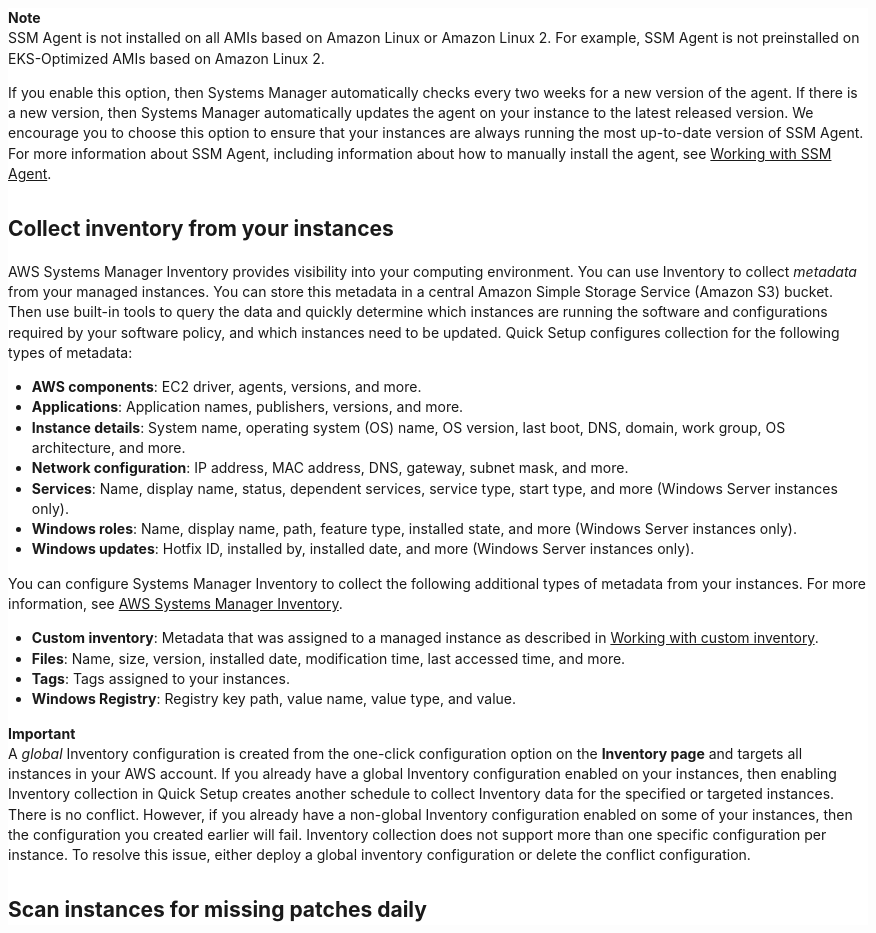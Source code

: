 **Note**  
SSM Agent is not installed on all AMIs based on Amazon Linux or Amazon Linux 2\. For example, SSM Agent is not preinstalled on EKS\-Optimized AMIs based on Amazon Linux 2\.

If you enable this option, then Systems Manager automatically checks every two weeks for a new version of the agent\. If there is a new version, then Systems Manager automatically updates the agent on your instance to the latest released version\. We encourage you to choose this option to ensure that your instances are always running the most up\-to\-date version of SSM Agent\. For more information about SSM Agent, including information about how to manually install the agent, see [Working with SSM Agent](ssm-agent.md)\.

## Collect inventory from your instances<a name="quick-setup-inventory"></a>

AWS Systems Manager Inventory provides visibility into your computing environment\. You can use Inventory to collect *metadata* from your managed instances\. You can store this metadata in a central Amazon Simple Storage Service \(Amazon S3\) bucket\. Then use built\-in tools to query the data and quickly determine which instances are running the software and configurations required by your software policy, and which instances need to be updated\. Quick Setup configures collection for the following types of metadata:
+ **AWS components**: EC2 driver, agents, versions, and more\.
+ **Applications**: Application names, publishers, versions, and more\.
+ **Instance details**: System name, operating system \(OS\) name, OS version, last boot, DNS, domain, work group, OS architecture, and more\.
+ **Network configuration**: IP address, MAC address, DNS, gateway, subnet mask, and more\. 
+ **Services**: Name, display name, status, dependent services, service type, start type, and more \(Windows Server instances only\)\.
+ **Windows roles**: Name, display name, path, feature type, installed state, and more \(Windows Server instances only\)\.
+ **Windows updates**: Hotfix ID, installed by, installed date, and more \(Windows Server instances only\)\.

You can configure Systems Manager Inventory to collect the following additional types of metadata from your instances\. For more information, see [AWS Systems Manager Inventory](systems-manager-inventory.md)\.
+ **Custom inventory**: Metadata that was assigned to a managed instance as described in [Working with custom inventory](sysman-inventory-custom.md)\.
+ **Files**: Name, size, version, installed date, modification time, last accessed time, and more\.
+ **Tags**: Tags assigned to your instances\.
+ **Windows Registry**: Registry key path, value name, value type, and value\.

**Important**  
A *global* Inventory configuration is created from the one\-click configuration option on the **Inventory page** and targets all instances in your AWS account\. If you already have a global Inventory configuration enabled on your instances, then enabling Inventory collection in Quick Setup creates another schedule to collect Inventory data for the specified or targeted instances\. There is no conflict\. However, if you already have a non\-global Inventory configuration enabled on some of your instances, then the configuration you created earlier will fail\. Inventory collection does not support more than one specific configuration per instance\. To resolve this issue, either deploy a global inventory configuration or delete the conflict configuration\.

## Scan instances for missing patches daily<a name="quick-setup-patching"></a>
